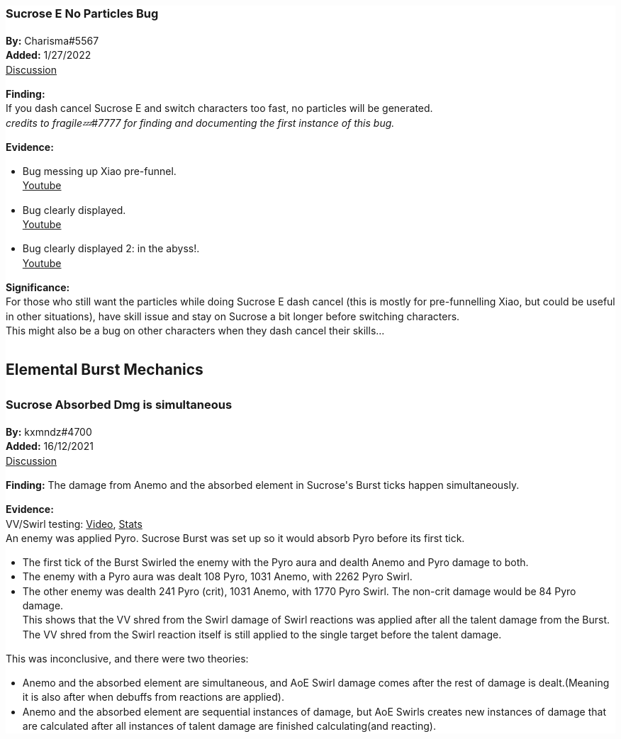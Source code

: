 ### Sucrose E No Particles Bug
**By:** Charisma#5567  
**Added:** 1/27/2022  
[Discussion](https://tickettool.xyz/direct?url=https://cdn.discordapp.com/attachments/933112665587462214/936237943331373086/transcript-sucrose-e-no-particles-bug.html)

**Finding:**  
If you dash cancel Sucrose E and switch characters too fast, no particles will be generated.   
*credits to fragile💤#7777 for finding and documenting the first instance of this bug.*

**Evidence:**  
* Bug messing up Xiao pre-funnel.  
[Youtube](https://www.youtube.com/watch?v=Zv376ZCWvcw)

* Bug clearly displayed.  
[Youtube](https://www.youtube.com/watch?v=_lwhREwT3aE)

* Bug clearly displayed 2: in the abyss!.  
[Youtube](https://www.youtube.com/watch?v=g-0pGGYHTgo)

**Significance:**  
For those who still want the particles while doing Sucrose E dash cancel (this is mostly for pre-funnelling Xiao, but could be useful in other situations), have skill issue and stay on Sucrose a bit longer before switching characters.  
This might also be a bug on other characters when they dash cancel their skills... 

## Elemental Burst Mechanics

### Sucrose Absorbed Dmg is simultaneous

**By:** kxmndz\#4700  
**Added:** 16/12/2021  
[Discussion](https://tickettool.xyz/direct?url=https://cdn.discordapp.com/attachments/904089904416436264/920907095434473512/transcript-sucrose-absorbed-damage-simultaneous-or-sequential.html)

**Finding:** The damage from Anemo and the absorbed element in Sucrose's Burst ticks happen simultaneously. 

**Evidence:**   
VV/Swirl testing: [Video](https://youtu.be/88FnnTmL2Hg),
[Stats](https://imgur.com/a/UXunncL)   
An enemy was applied Pyro. Sucrose Burst was set up so it would absorb Pyro before its first tick.
* The first tick of the Burst Swirled the enemy with the Pyro aura and dealth Anemo and Pyro damage to both.
* The enemy with a Pyro aura was dealt 108 Pyro, 1031 Anemo, with 2262 Pyro Swirl.
* The other enemy was dealth 241 Pyro (crit), 1031 Anemo, with 1770 Pyro Swirl. The non-crit damage would be 84 Pyro damage.  
This shows that the VV shred from the Swirl damage of Swirl reactions was applied after all the talent damage from the Burst. The VV shred from the Swirl reaction itself is still applied to the single target before the talent damage.  

This was inconclusive, and there were two theories:
* Anemo and the absorbed element are simultaneous, and AoE Swirl damage comes after the rest of damage is dealt.(Meaning it is also after when debuffs from reactions are applied).
* Anemo and the absorbed element are sequential instances of damage, but AoE Swirls creates new instances of damage that are calculated after all instances of talent damage are finished calculating(and reacting).  
